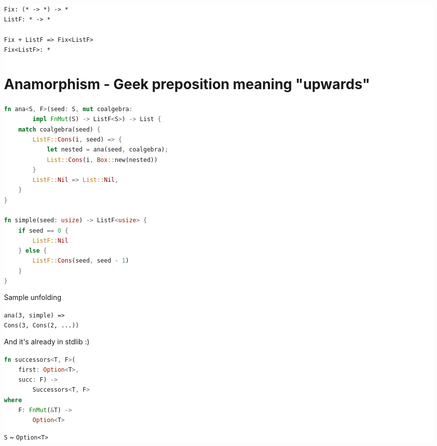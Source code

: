 ```
Fix: (* -> *) -> *
ListF: * -> *

Fix + ListF => Fix<ListF>
Fix<ListF>: *
```



# Anamorphism - Geek preposition meaning "upwards"




```rust
fn ana<S, F>(seed: S, mut coalgebra:
        impl FnMut(S) -> ListF<S>) -> List {
    match coalgebra(seed) {
        ListF::Cons(i, seed) => {
            let nested = ana(seed, coalgebra);
            List::Cons(i, Box::new(nested))
        }
        ListF::Nil => List::Nil,
    }
}

fn simple(seed: usize) -> ListF<usize> {
    if seed == 0 {
        ListF::Nil
    } else {
        ListF::Cons(seed, seed - 1)
    }
}
```

Sample unfolding
```
ana(3, simple) =>
Cons(3, Cons(2, ...))
```

And it's already in stdlib :)

```rust
fn successors<T, F>(
    first: Option<T>,
    succ: F) ->
        Successors<T, F>
where
    F: FnMut(&T) ->
        Option<T>
```

`S` ~ `Option<T>`
